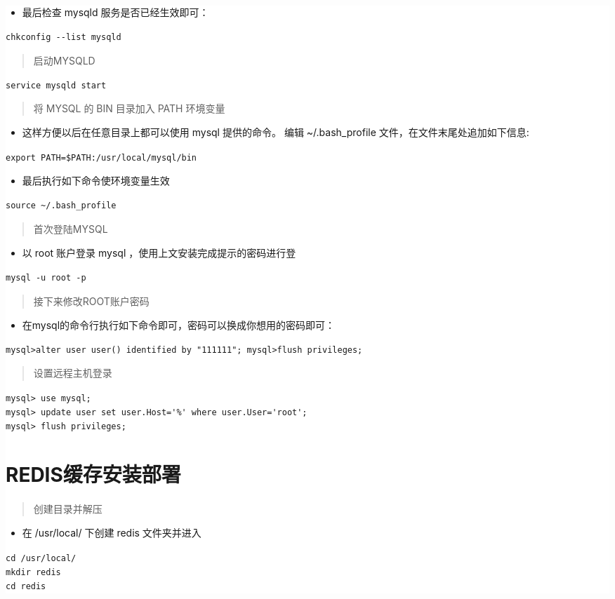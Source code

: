 - 最后检查 mysqld 服务是否已经⽣效即可：

```
chkconfig --list mysqld
```

> 启动MYSQLD

```
service mysqld start
```

> 将 MYSQL 的 BIN ⽬录加⼊ PATH 环境变量

- 这样⽅便以后在任意⽬录上都可以使⽤ mysql 提供的命令。 编辑 ~/.bash_profile ⽂件，在⽂件末尾处追加如下信息:

```
export PATH=$PATH:/usr/local/mysql/bin
```

- 最后执⾏如下命令使环境变量⽣效

```
source ~/.bash_profile
```

> ⾸次登陆MYSQL

- 以 root 账户登录 mysql ，使⽤上⽂安装完成提示的密码进⾏登

```
mysql -u root -p
```

> 接下来修改ROOT账户密码

- 在mysql的命令⾏执⾏如下命令即可，密码可以换成你想⽤的密码即可：

```mysql
mysql>alter user user() identified by "111111"; mysql>flush privileges;
```

> 设置远程主机登录

```
mysql> use mysql; 
mysql> update user set user.Host='%' where user.User='root';
mysql> flush privileges;
```

# REDIS缓存安装部署

> 创建⽬录并解压

- 在 /usr/local/ 下创建 redis ⽂件夹并进⼊

```
cd /usr/local/ 
mkdir redis
cd redis
```

